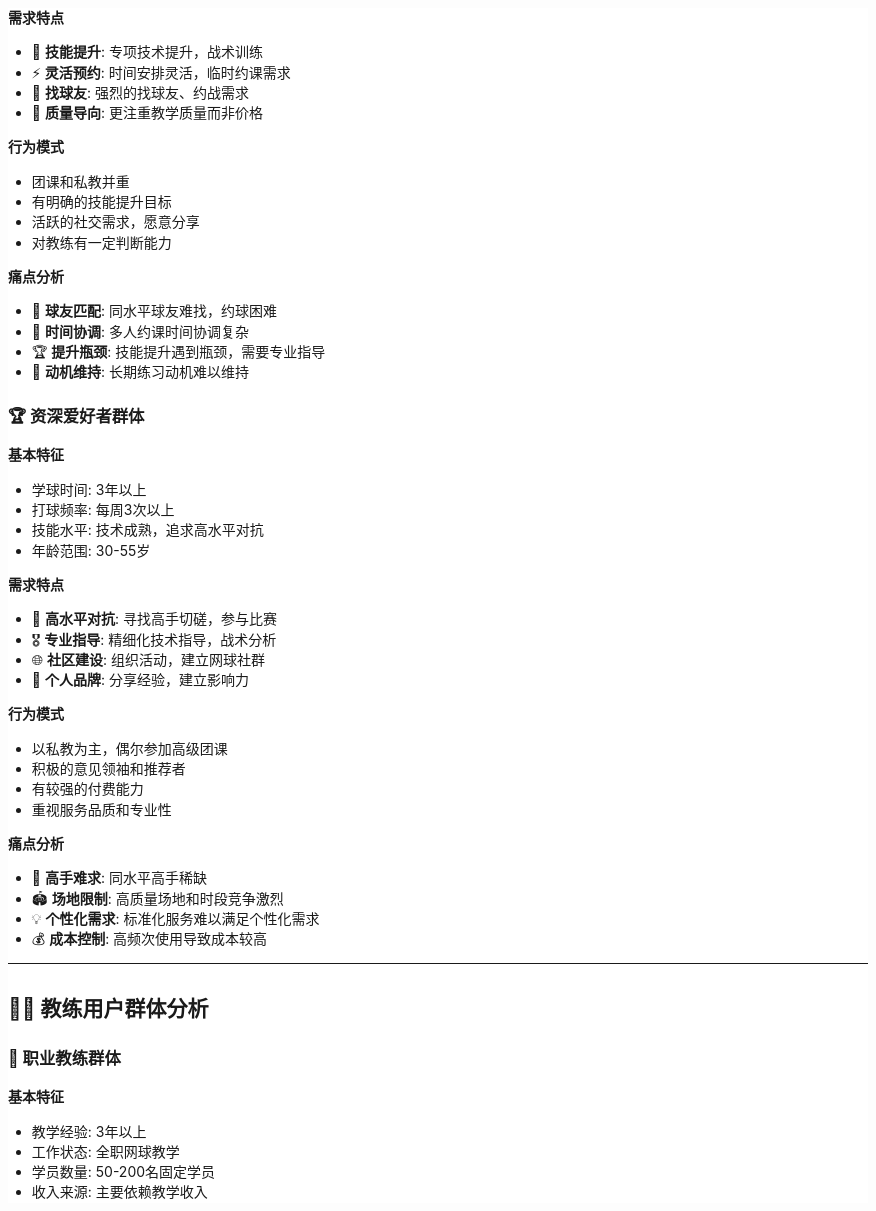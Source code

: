 **需求特点**
- 🎾 **技能提升**: 专项技术提升，战术训练
- ⚡ **灵活预约**: 时间安排灵活，临时约课需求
- 🤝 **找球友**: 强烈的找球友、约战需求
- 💎 **质量导向**: 更注重教学质量而非价格

**行为模式**
- 团课和私教并重
- 有明确的技能提升目标
- 活跃的社交需求，愿意分享
- 对教练有一定判断能力

**痛点分析**
- 🎯 **球友匹配**: 同水平球友难找，约球困难
- 📅 **时间协调**: 多人约课时间协调复杂
- 🏆 **提升瓶颈**: 技能提升遇到瓶颈，需要专业指导
- 💪 **动机维持**: 长期练习动机难以维持

### 🏆 资深爱好者群体
**基本特征**
- 学球时间: 3年以上
- 打球频率: 每周3次以上
- 技能水平: 技术成熟，追求高水平对抗
- 年龄范围: 30-55岁

**需求特点**
- 🥇 **高水平对抗**: 寻找高手切磋，参与比赛
- 🎖️ **专业指导**: 精细化技术指导，战术分析
- 🌐 **社区建设**: 组织活动，建立网球社群
- 🏅 **个人品牌**: 分享经验，建立影响力

**行为模式**
- 以私教为主，偶尔参加高级团课
- 积极的意见领袖和推荐者
- 有较强的付费能力
- 重视服务品质和专业性

**痛点分析**
- 🎯 **高手难求**: 同水平高手稀缺
- 🏟️ **场地限制**: 高质量场地和时段竞争激烈
- 💡 **个性化需求**: 标准化服务难以满足个性化需求
- 💰 **成本控制**: 高频次使用导致成本较高

---

## 🏃‍♂️ 教练用户群体分析

### 💼 职业教练群体
**基本特征**
- 教学经验: 3年以上
- 工作状态: 全职网球教学
- 学员数量: 50-200名固定学员
- 收入来源: 主要依赖教学收入
